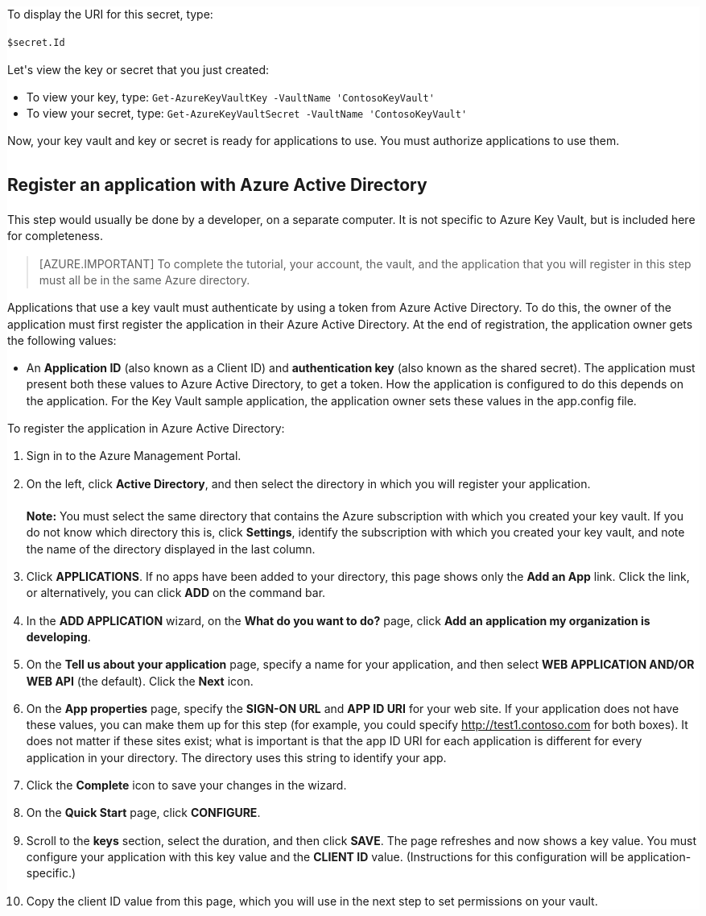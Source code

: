 To display the URI for this secret, type:

	$secret.Id

Let's view the key or secret that you just created:

- To view your key, type: `Get-AzureKeyVaultKey -VaultName 'ContosoKeyVault'`
- To view your secret, type: `Get-AzureKeyVaultSecret -VaultName 'ContosoKeyVault'`

Now, your key vault and key or secret is ready for applications to use. You must authorize applications to use them.  

## <a id="register"></a>Register an application with Azure Active Directory ##

This step would usually be done by a developer, on a separate computer. It is not specific to Azure Key Vault, but is included here for completeness.


>[AZURE.IMPORTANT] To complete the tutorial, your account, the vault, and the application that you will register in this step must all be in the same Azure directory.

Applications that use a key vault must authenticate by using a token from Azure Active Directory. To do this, the owner of the application must first register the application in their Azure Active Directory. At the end of registration, the application owner gets the following values:


- An **Application ID** (also known as a Client ID) and **authentication key** (also known as the shared secret). The application must present both these values to Azure Active Directory, to get a token. How the application is configured to do this depends on the application. For the Key Vault sample application, the application owner sets these values in the app.config file.

To register the application in Azure Active Directory:

1. Sign in to the Azure Management Portal.
2. On the left, click **Active Directory**, and then select the directory in which you will register your application. <br> <br> **Note:** You must select the same directory that contains the Azure subscription with which you created your key vault. If you do not know which directory this is, click **Settings**, identify the subscription with which you created your key vault, and note the name of the directory displayed in the last column.

3. Click **APPLICATIONS**. If no apps have been added to your directory, this page shows only the **Add an App** link. Click the link, or alternatively, you can click **ADD** on the command bar.
4.	In the **ADD APPLICATION** wizard, on the **What do you want to do?** page, click **Add an application my organization is developing**.
5.	On the **Tell us about your application** page, specify a name for your application, and then select **WEB APPLICATION AND/OR WEB API** (the default). Click the **Next** icon.
6.	On the **App properties** page, specify the **SIGN-ON URL** and **APP ID URI** for your web site. If your application does not have these values, you can make them up for this step (for example, you could specify http://test1.contoso.com for both boxes). It does not matter if these sites exist; what is important is that the app ID URI for each application is different for every application in your directory. The directory uses this string to identify your app.
7.	Click the **Complete** icon to save your changes in the wizard.
8.	On the **Quick Start** page, click **CONFIGURE**.
9.	Scroll to the **keys** section, select the duration, and then click **SAVE**. The page refreshes and now shows a key value. You must configure your application with this key value and the **CLIENT ID** value. (Instructions for this configuration will be application-specific.)
10.	Copy the client ID value from this page, which you will use in the next step to set permissions on your vault.
